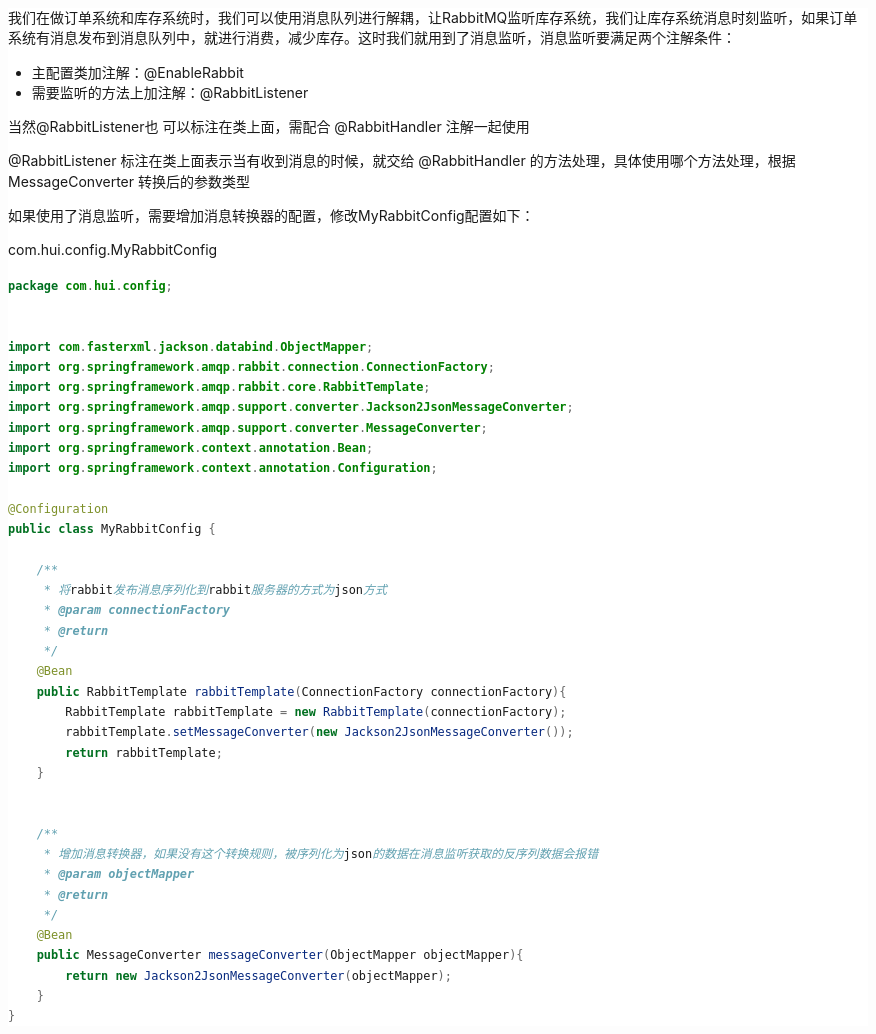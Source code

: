 我们在做订单系统和库存系统时，我们可以使用消息队列进行解耦，让RabbitMQ监听库存系统，我们让库存系统消息时刻监听，如果订单系统有消息发布到消息队列中，就进行消费，减少库存。这时我们就用到了消息监听，消息监听要满足两个注解条件：

* 主配置类加注解：@EnableRabbit
* 需要监听的方法上加注解：@RabbitListener  


当然@RabbitListener也 可以标注在类上面，需配合 @RabbitHandler 注解一起使用

@RabbitListener 标注在类上面表示当有收到消息的时候，就交给 @RabbitHandler 的方法处理，具体使用哪个方法处理，根据 MessageConverter 转换后的参数类型

如果使用了消息监听，需要增加消息转换器的配置，修改MyRabbitConfig配置如下：

com.hui.config.MyRabbitConfig

```java
package com.hui.config;


import com.fasterxml.jackson.databind.ObjectMapper;
import org.springframework.amqp.rabbit.connection.ConnectionFactory;
import org.springframework.amqp.rabbit.core.RabbitTemplate;
import org.springframework.amqp.support.converter.Jackson2JsonMessageConverter;
import org.springframework.amqp.support.converter.MessageConverter;
import org.springframework.context.annotation.Bean;
import org.springframework.context.annotation.Configuration;

@Configuration
public class MyRabbitConfig {

    /**
     * 将rabbit发布消息序列化到rabbit服务器的方式为json方式
     * @param connectionFactory
     * @return
     */
    @Bean
    public RabbitTemplate rabbitTemplate(ConnectionFactory connectionFactory){
        RabbitTemplate rabbitTemplate = new RabbitTemplate(connectionFactory);
        rabbitTemplate.setMessageConverter(new Jackson2JsonMessageConverter());
        return rabbitTemplate;
    }


    /**
     * 增加消息转换器，如果没有这个转换规则，被序列化为json的数据在消息监听获取的反序列数据会报错
     * @param objectMapper
     * @return
     */
    @Bean
    public MessageConverter messageConverter(ObjectMapper objectMapper){
        return new Jackson2JsonMessageConverter(objectMapper);
    }
}
```

